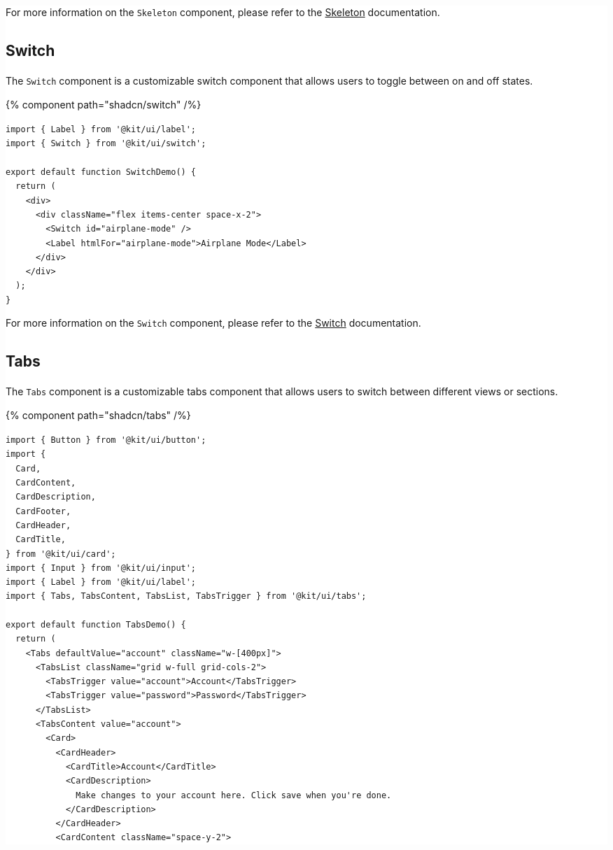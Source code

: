 For more information on the `Skeleton` component, please refer to the [Skeleton](https://ui.shadcn.com/docs/components/skeleton) documentation.

## Switch

The `Switch` component is a customizable switch component that allows users to toggle between on and off states.

{% component path="shadcn/switch" /%}

```tsx
import { Label } from '@kit/ui/label';
import { Switch } from '@kit/ui/switch';

export default function SwitchDemo() {
  return (
    <div>
      <div className="flex items-center space-x-2">
        <Switch id="airplane-mode" />
        <Label htmlFor="airplane-mode">Airplane Mode</Label>
      </div>
    </div>
  );
}
```

For more information on the `Switch` component, please refer to the [Switch](https://ui.shadcn.com/docs/components/switch) documentation.

## Tabs

The `Tabs` component is a customizable tabs component that allows users to switch between different views or sections.

{% component path="shadcn/tabs" /%}

```tsx
import { Button } from '@kit/ui/button';
import {
  Card,
  CardContent,
  CardDescription,
  CardFooter,
  CardHeader,
  CardTitle,
} from '@kit/ui/card';
import { Input } from '@kit/ui/input';
import { Label } from '@kit/ui/label';
import { Tabs, TabsContent, TabsList, TabsTrigger } from '@kit/ui/tabs';

export default function TabsDemo() {
  return (
    <Tabs defaultValue="account" className="w-[400px]">
      <TabsList className="grid w-full grid-cols-2">
        <TabsTrigger value="account">Account</TabsTrigger>
        <TabsTrigger value="password">Password</TabsTrigger>
      </TabsList>
      <TabsContent value="account">
        <Card>
          <CardHeader>
            <CardTitle>Account</CardTitle>
            <CardDescription>
              Make changes to your account here. Click save when you're done.
            </CardDescription>
          </CardHeader>
          <CardContent className="space-y-2">
```